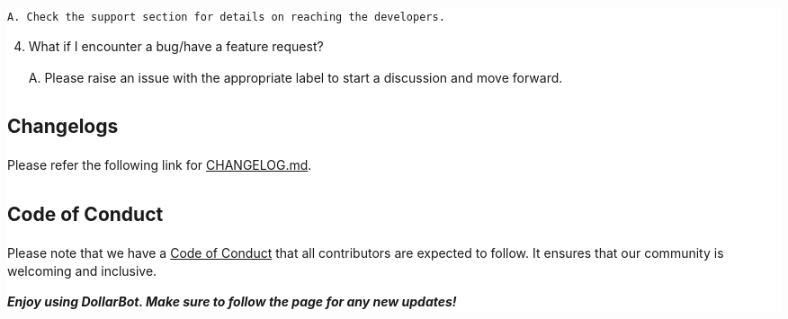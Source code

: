     A. Check the support section for details on reaching the developers.
4. What if I encounter a bug/have a feature request?

    A. Please raise an issue with the appropriate label to start a discussion and move forward.

## Changelogs

Please refer the following link for [CHANGELOG.md](CHANGELOG.md).

## Code of Conduct

Please note that we have a [Code of Conduct](CODE_OF_CONDUCT.md) that all contributors are expected to follow. It ensures that our community is welcoming and inclusive.

***Enjoy using DollarBot. Make sure to follow the page for any new updates!***
